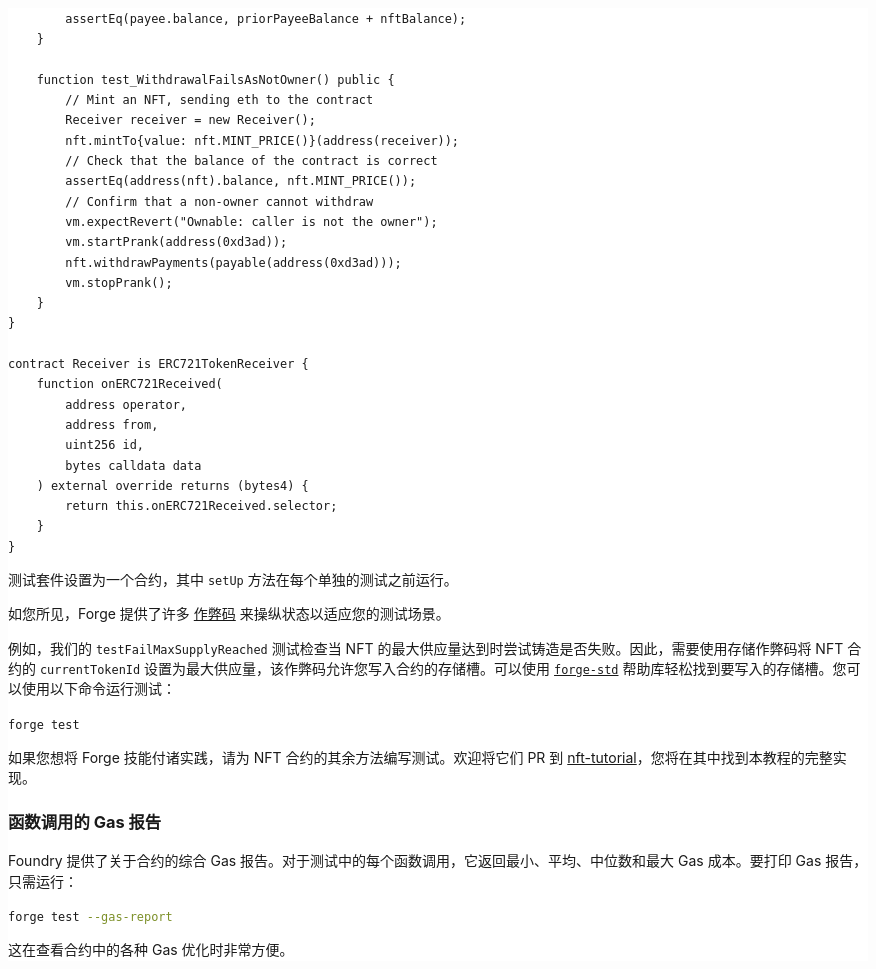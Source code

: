 ```solidity
        assertEq(payee.balance, priorPayeeBalance + nftBalance);
    }

    function test_WithdrawalFailsAsNotOwner() public {
        // Mint an NFT, sending eth to the contract
        Receiver receiver = new Receiver();
        nft.mintTo{value: nft.MINT_PRICE()}(address(receiver));
        // Check that the balance of the contract is correct
        assertEq(address(nft).balance, nft.MINT_PRICE());
        // Confirm that a non-owner cannot withdraw
        vm.expectRevert("Ownable: caller is not the owner");
        vm.startPrank(address(0xd3ad));
        nft.withdrawPayments(payable(address(0xd3ad)));
        vm.stopPrank();
    }
}

contract Receiver is ERC721TokenReceiver {
    function onERC721Received(
        address operator,
        address from,
        uint256 id,
        bytes calldata data
    ) external override returns (bytes4) {
        return this.onERC721Received.selector;
    }
}

```

测试套件设置为一个合约，其中 `setUp` 方法在每个单独的测试之前运行。

如您所见，Forge 提供了许多 [作弊码](../cheatcodes/) 来操纵状态以适应您的测试场景。

例如，我们的 `testFailMaxSupplyReached` 测试检查当 NFT 的最大供应量达到时尝试铸造是否失败。因此，需要使用存储作弊码将 NFT 合约的 `currentTokenId` 设置为最大供应量，该作弊码允许您写入合约的存储槽。可以使用 [`forge-std`](https://github.com/foundry-rs/forge-std/) 帮助库轻松找到要写入的存储槽。您可以使用以下命令运行测试：

```bash
forge test
```

如果您想将 Forge 技能付诸实践，请为 NFT 合约的其余方法编写测试。欢迎将它们 PR 到 [nft-tutorial](https://github.com/FredCoen/nft-tutorial)，您将在其中找到本教程的完整实现。

### 函数调用的 Gas 报告

Foundry 提供了关于合约的综合 Gas 报告。对于测试中的每个函数调用，它返回最小、平均、中位数和最大 Gas 成本。要打印 Gas 报告，只需运行：

```bash
forge test --gas-report
```

这在查看合约中的各种 Gas 优化时非常方便。
